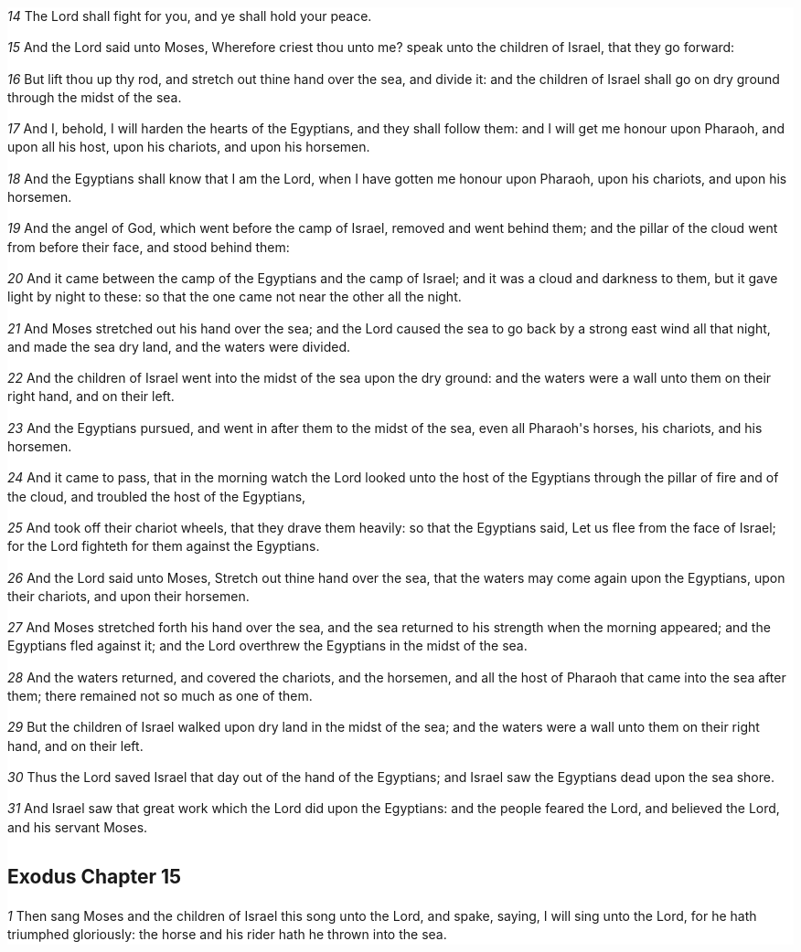 *14* The Lord shall fight for you, and ye shall hold your peace.

*15* And the Lord said unto Moses, Wherefore criest thou unto me? speak unto the children of Israel, that they go forward:

*16* But lift thou up thy rod, and stretch out thine hand over the sea, and divide it: and the children of Israel shall go on dry ground through the midst of the sea.

*17* And I, behold, I will harden the hearts of the Egyptians, and they shall follow them: and I will get me honour upon Pharaoh, and upon all his host, upon his chariots, and upon his horsemen.

*18* And the Egyptians shall know that I am the Lord, when I have gotten me honour upon Pharaoh, upon his chariots, and upon his horsemen.

*19* And the angel of God, which went before the camp of Israel, removed and went behind them; and the pillar of the cloud went from before their face, and stood behind them:

*20* And it came between the camp of the Egyptians and the camp of Israel; and it was a cloud and darkness to them, but it gave light by night to these: so that the one came not near the other all the night.

*21* And Moses stretched out his hand over the sea; and the Lord caused the sea to go back by a strong east wind all that night, and made the sea dry land, and the waters were divided.

*22* And the children of Israel went into the midst of the sea upon the dry ground: and the waters were a wall unto them on their right hand, and on their left.

*23* And the Egyptians pursued, and went in after them to the midst of the sea, even all Pharaoh's horses, his chariots, and his horsemen.

*24* And it came to pass, that in the morning watch the Lord looked unto the host of the Egyptians through the pillar of fire and of the cloud, and troubled the host of the Egyptians,

*25* And took off their chariot wheels, that they drave them heavily: so that the Egyptians said, Let us flee from the face of Israel; for the Lord fighteth for them against the Egyptians.

*26* And the Lord said unto Moses, Stretch out thine hand over the sea, that the waters may come again upon the Egyptians, upon their chariots, and upon their horsemen.

*27* And Moses stretched forth his hand over the sea, and the sea returned to his strength when the morning appeared; and the Egyptians fled against it; and the Lord overthrew the Egyptians in the midst of the sea.

*28* And the waters returned, and covered the chariots, and the horsemen, and all the host of Pharaoh that came into the sea after them; there remained not so much as one of them.

*29* But the children of Israel walked upon dry land in the midst of the sea; and the waters were a wall unto them on their right hand, and on their left.

*30* Thus the Lord saved Israel that day out of the hand of the Egyptians; and Israel saw the Egyptians dead upon the sea shore.

*31* And Israel saw that great work which the Lord did upon the Egyptians: and the people feared the Lord, and believed the Lord, and his servant Moses.


## Exodus Chapter 15

*1* Then sang Moses and the children of Israel this song unto the Lord, and spake, saying, I will sing unto the Lord, for he hath triumphed gloriously: the horse and his rider hath he thrown into the sea.
